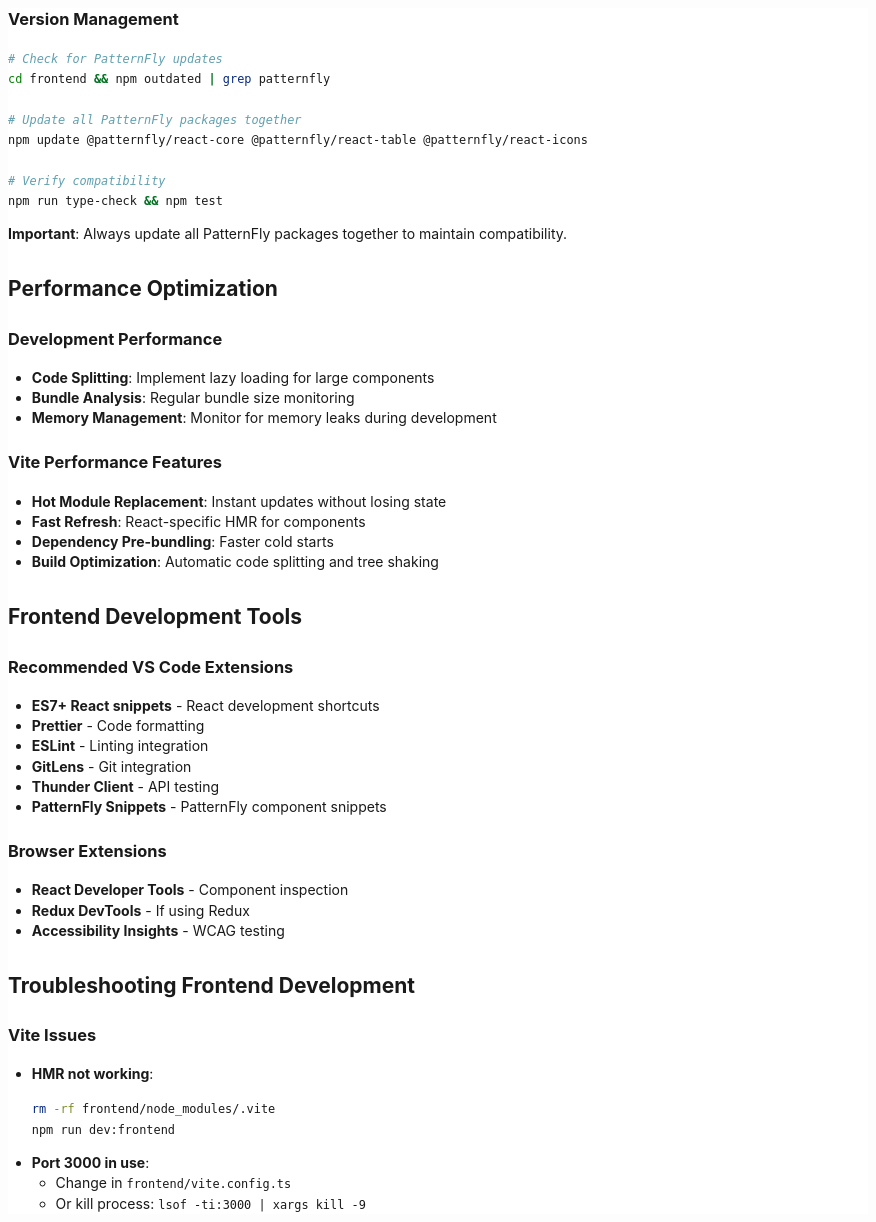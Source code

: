 ### Version Management
```bash
# Check for PatternFly updates
cd frontend && npm outdated | grep patternfly

# Update all PatternFly packages together
npm update @patternfly/react-core @patternfly/react-table @patternfly/react-icons

# Verify compatibility
npm run type-check && npm test
```

**Important**: Always update all PatternFly packages together to maintain compatibility.

## Performance Optimization

### Development Performance
- **Code Splitting**: Implement lazy loading for large components
- **Bundle Analysis**: Regular bundle size monitoring
- **Memory Management**: Monitor for memory leaks during development

### Vite Performance Features
- **Hot Module Replacement**: Instant updates without losing state
- **Fast Refresh**: React-specific HMR for components
- **Dependency Pre-bundling**: Faster cold starts
- **Build Optimization**: Automatic code splitting and tree shaking

## Frontend Development Tools

### Recommended VS Code Extensions
- **ES7+ React snippets** - React development shortcuts
- **Prettier** - Code formatting
- **ESLint** - Linting integration
- **GitLens** - Git integration
- **Thunder Client** - API testing
- **PatternFly Snippets** - PatternFly component snippets

### Browser Extensions
- **React Developer Tools** - Component inspection
- **Redux DevTools** - If using Redux
- **Accessibility Insights** - WCAG testing

## Troubleshooting Frontend Development

### Vite Issues
- **HMR not working**: 
  ```bash
  rm -rf frontend/node_modules/.vite
  npm run dev:frontend
  ```
- **Port 3000 in use**: 
  - Change in `frontend/vite.config.ts`
  - Or kill process: `lsof -ti:3000 | xargs kill -9`
